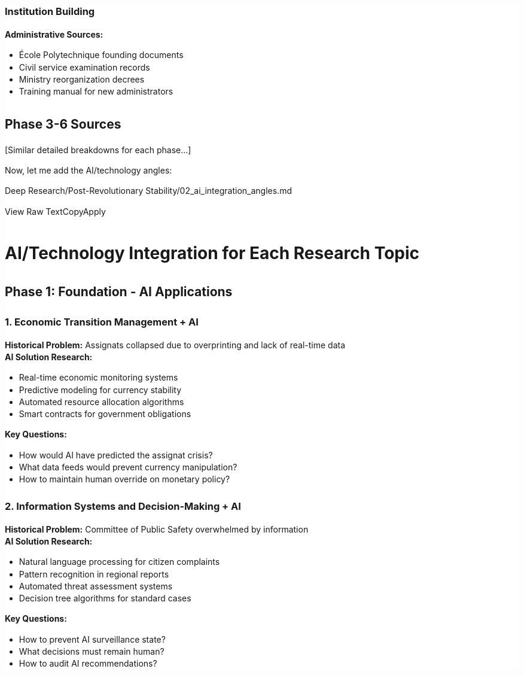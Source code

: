 ### Institution Building

**Administrative Sources:**

- École Polytechnique founding documents
- Civil service examination records
- Ministry reorganization decrees
- Training manual for new administrators

## Phase 3-6 Sources

[Similar detailed breakdowns for each phase...]

Now, let me add the AI/technology angles:

Deep Research/Post-Revolutionary Stability/02_ai_integration_angles.md

View Raw TextCopyApply

# AI/Technology Integration for Each Research Topic

## Phase 1: Foundation - AI Applications

### 1. Economic Transition Management + AI

**Historical Problem:** Assignats collapsed due to overprinting and lack of real-time data  
**AI Solution Research:**

- Real-time economic monitoring systems
- Predictive modeling for currency stability
- Automated resource allocation algorithms
- Smart contracts for government obligations

**Key Questions:**

- How would AI have predicted the assignat crisis?
- What data feeds would prevent currency manipulation?
- How to maintain human override on monetary policy?

### 2. Information Systems and Decision-Making + AI

**Historical Problem:** Committee of Public Safety overwhelmed by information  
**AI Solution Research:**

- Natural language processing for citizen complaints
- Pattern recognition in regional reports
- Automated threat assessment systems
- Decision tree algorithms for standard cases

**Key Questions:**

- How to prevent AI surveillance state?
- What decisions must remain human?
- How to audit AI recommendations?
